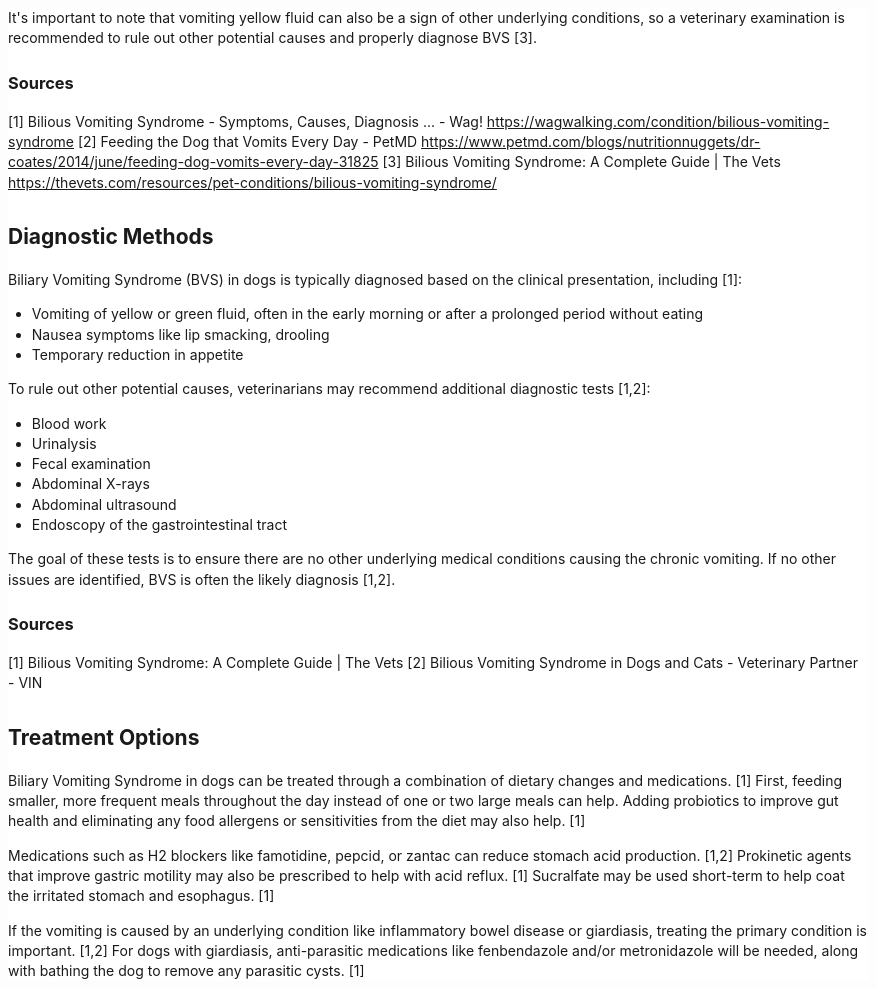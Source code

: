 It's important to note that vomiting yellow fluid can also be a sign of other underlying conditions, so a veterinary examination is recommended to rule out other potential causes and properly diagnose BVS [3].

### Sources
[1] Bilious Vomiting Syndrome - Symptoms, Causes, Diagnosis ... - Wag! https://wagwalking.com/condition/bilious-vomiting-syndrome
[2] Feeding the Dog that Vomits Every Day - PetMD https://www.petmd.com/blogs/nutritionnuggets/dr-coates/2014/june/feeding-dog-vomits-every-day-31825
[3] Bilious Vomiting Syndrome: A Complete Guide | The Vets https://thevets.com/resources/pet-conditions/bilious-vomiting-syndrome/

## Diagnostic Methods

Biliary Vomiting Syndrome (BVS) in dogs is typically diagnosed based on the clinical presentation, including [1]:

- Vomiting of yellow or green fluid, often in the early morning or after a prolonged period without eating
- Nausea symptoms like lip smacking, drooling
- Temporary reduction in appetite

To rule out other potential causes, veterinarians may recommend additional diagnostic tests [1,2]:

- Blood work 
- Urinalysis
- Fecal examination
- Abdominal X-rays
- Abdominal ultrasound
- Endoscopy of the gastrointestinal tract

The goal of these tests is to ensure there are no other underlying medical conditions causing the chronic vomiting. If no other issues are identified, BVS is often the likely diagnosis [1,2].

### Sources
[1] Bilious Vomiting Syndrome: A Complete Guide | The Vets
[2] Bilious Vomiting Syndrome in Dogs and Cats - Veterinary Partner - VIN

## Treatment Options

Biliary Vomiting Syndrome in dogs can be treated through a combination of dietary changes and medications. [1] First, feeding smaller, more frequent meals throughout the day instead of one or two large meals can help. Adding probiotics to improve gut health and eliminating any food allergens or sensitivities from the diet may also help. [1] 

Medications such as H2 blockers like famotidine, pepcid, or zantac can reduce stomach acid production. [1,2] Prokinetic agents that improve gastric motility may also be prescribed to help with acid reflux. [1] Sucralfate may be used short-term to help coat the irritated stomach and esophagus. [1]

If the vomiting is caused by an underlying condition like inflammatory bowel disease or giardiasis, treating the primary condition is important. [1,2] For dogs with giardiasis, anti-parasitic medications like fenbendazole and/or metronidazole will be needed, along with bathing the dog to remove any parasitic cysts. [1]
